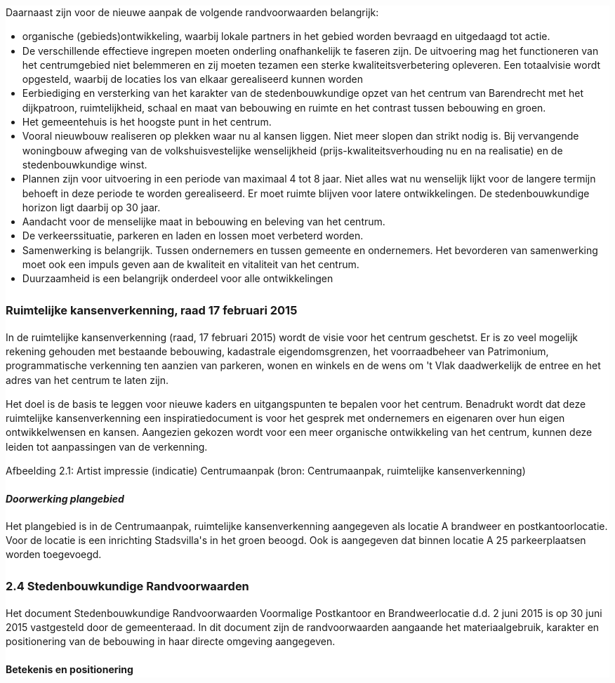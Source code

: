 Daarnaast zijn voor de nieuwe aanpak de volgende randvoorwaarden belangrijk:

- organische (gebieds)ontwikkeling, waarbij lokale partners in het gebied worden bevraagd en uitgedaagd tot actie.
- De verschillende effectieve ingrepen moeten onderling onafhankelijk te faseren zijn. De uitvoering mag het functioneren van het centrumgebied niet belemmeren en zij moeten tezamen een sterke kwaliteitsverbetering opleveren. Een totaalvisie wordt opgesteld, waarbij de locaties los van elkaar gerealiseerd kunnen worden
- Eerbiediging en versterking van het karakter van de stedenbouwkundige opzet van het centrum van Barendrecht met het dijkpatroon, ruimtelijkheid, schaal en maat van bebouwing en ruimte en het contrast tussen bebouwing en groen.
- Het gemeentehuis is het hoogste punt in het centrum.
- Vooral nieuwbouw realiseren op plekken waar nu al kansen liggen. Niet meer slopen dan strikt nodig is. Bij vervangende woningbouw afweging van de volkshuisvestelijke wenselijkheid (prijs-kwaliteitsverhouding nu en na realisatie) en de stedenbouwkundige winst.
- Plannen zijn voor uitvoering in een periode van maximaal 4 tot 8 jaar. Niet alles wat nu wenselijk lijkt voor de langere termijn behoeft in deze periode te worden gerealiseerd. Er moet ruimte blijven voor latere ontwikkelingen. De stedenbouwkundige horizon ligt daarbij op 30 jaar.
- Aandacht voor de menselijke maat in bebouwing en beleving van het centrum.
- De verkeerssituatie, parkeren en laden en lossen moet verbeterd worden.
- Samenwerking is belangrijk. Tussen ondernemers en tussen gemeente en ondernemers. Het bevorderen van samenwerking moet ook een impuls geven aan de kwaliteit en vitaliteit van het centrum.
- Duurzaamheid is een belangrijk onderdeel voor alle ontwikkelingen

### **Ruimtelijke kansenverkenning, raad 17 februari 2015**

In de ruimtelijke kansenverkenning (raad, 17 februari 2015) wordt de visie voor het centrum geschetst. Er is zo veel mogelijk rekening gehouden met bestaande bebouwing, kadastrale eigendomsgrenzen, het voorraadbeheer van Patrimonium, programmatische verkenning ten aanzien van parkeren, wonen en winkels en de wens om 't Vlak daadwerkelijk de entree en het adres van het centrum te laten zijn.

Het doel is de basis te leggen voor nieuwe kaders en uitgangspunten te bepalen voor het centrum. Benadrukt wordt dat deze ruimtelijke kansenverkenning een inspiratiedocument is voor het gesprek met ondernemers en eigenaren over hun eigen ontwikkelwensen en kansen. Aangezien gekozen wordt voor een meer organische ontwikkeling van het centrum, kunnen deze leiden tot aanpassingen van de verkenning.

Afbeelding 2.1: Artist impressie (indicatie) Centrumaanpak (bron: Centrumaanpak, ruimtelijke kansenverkenning)

#### *Doorwerking plangebied*

Het plangebied is in de Centrumaanpak, ruimtelijke kansenverkenning aangegeven als locatie A brandweer en postkantoorlocatie. Voor de locatie is een inrichting Stadsvilla's in het groen beoogd. Ook is aangegeven dat binnen locatie A 25 parkeerplaatsen worden toegevoegd.

### <span id="page-12-0"></span>**2.4 Stedenbouwkundige Randvoorwaarden**

Het document Stedenbouwkundige Randvoorwaarden Voormalige Postkantoor en Brandweerlocatie d.d. 2 juni 2015 is op 30 juni 2015 vastgesteld door de gemeenteraad. In dit document zijn de randvoorwaarden aangaande het materiaalgebruik, karakter en positionering van de bebouwing in haar directe omgeving aangegeven.

#### **Betekenis en positionering**
